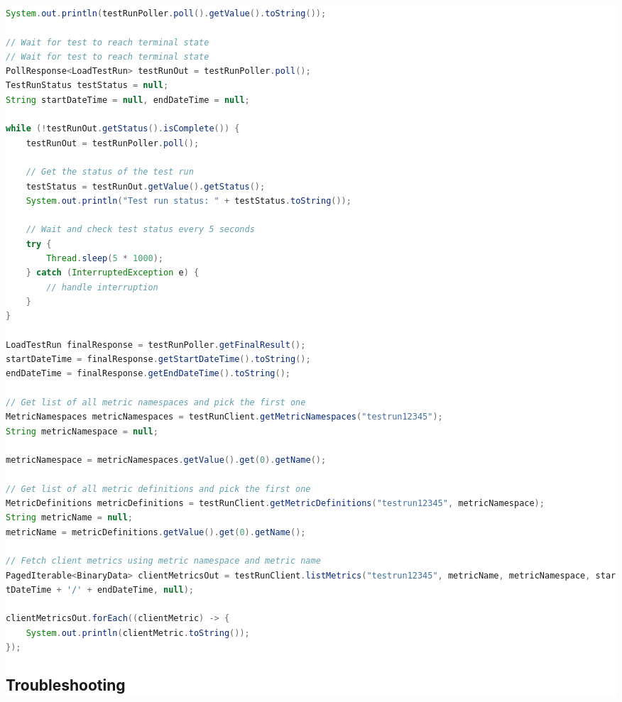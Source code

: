 ```java java-readme-sample-runTest
System.out.println(testRunPoller.poll().getValue().toString());

// Wait for test to reach terminal state
// Wait for test to reach terminal state
PollResponse<LoadTestRun> testRunOut = testRunPoller.poll();
TestRunStatus testStatus = null;
String startDateTime = null, endDateTime = null;

while (!testRunOut.getStatus().isComplete()) {
    testRunOut = testRunPoller.poll();

    // Get the status of the test run
    testStatus = testRunOut.getValue().getStatus();
    System.out.println("Test run status: " + testStatus.toString());

    // Wait and check test status every 5 seconds
    try {
        Thread.sleep(5 * 1000);
    } catch (InterruptedException e) {
        // handle interruption
    }
}

LoadTestRun finalResponse = testRunPoller.getFinalResult();
startDateTime = finalResponse.getStartDateTime().toString();
endDateTime = finalResponse.getEndDateTime().toString();

// Get list of all metric namespaces and pick the first one
MetricNamespaces metricNamespaces = testRunClient.getMetricNamespaces("testrun12345");
String metricNamespace = null;

metricNamespace = metricNamespaces.getValue().get(0).getName();

// Get list of all metric definitions and pick the first one
MetricDefinitions metricDefinitions = testRunClient.getMetricDefinitions("testrun12345", metricNamespace);
String metricName = null;
metricName = metricDefinitions.getValue().get(0).getName();

// Fetch client metrics using metric namespace and metric name
PagedIterable<BinaryData> clientMetricsOut = testRunClient.listMetrics("testrun12345", metricName, metricNamespace, startDateTime + '/' + endDateTime, null);

clientMetricsOut.forEach((clientMetric) -> {
    System.out.println(clientMetric.toString());
});
```

## Troubleshooting
